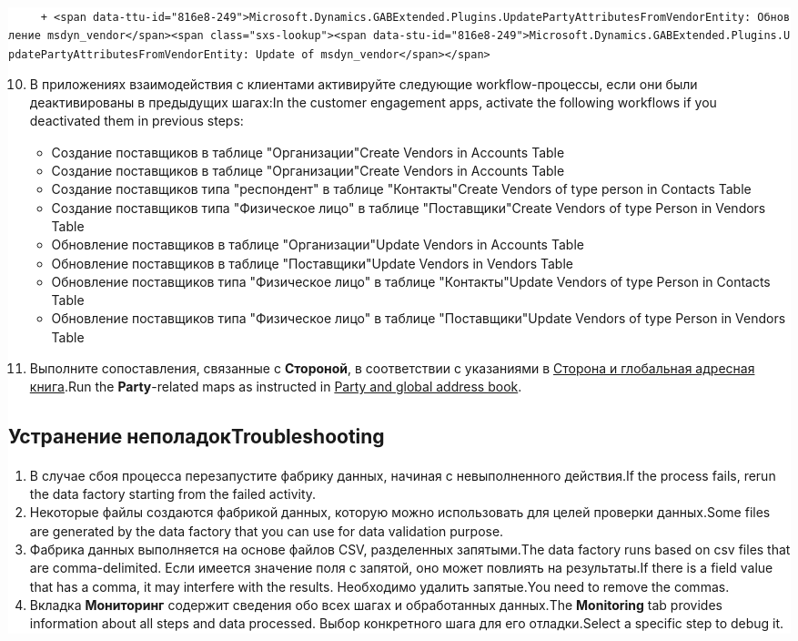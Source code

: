          + <span data-ttu-id="816e8-249">Microsoft.Dynamics.GABExtended.Plugins.UpdatePartyAttributesFromVendorEntity: Обновление msdyn_vendor</span><span class="sxs-lookup"><span data-stu-id="816e8-249">Microsoft.Dynamics.GABExtended.Plugins.UpdatePartyAttributesFromVendorEntity: Update of msdyn_vendor</span></span>

10. <span data-ttu-id="816e8-250">В приложениях взаимодействия с клиентами активируйте следующие workflow-процессы, если они были деактивированы в предыдущих шагах:</span><span class="sxs-lookup"><span data-stu-id="816e8-250">In the customer engagement apps, activate the following workflows if you deactivated them in previous steps:</span></span>

    + <span data-ttu-id="816e8-251">Создание поставщиков в таблице "Организации"</span><span class="sxs-lookup"><span data-stu-id="816e8-251">Create Vendors in Accounts Table</span></span>
    + <span data-ttu-id="816e8-252">Создание поставщиков в таблице "Организации"</span><span class="sxs-lookup"><span data-stu-id="816e8-252">Create Vendors in Accounts Table</span></span>
    + <span data-ttu-id="816e8-253">Создание поставщиков типа "респондент" в таблице "Контакты"</span><span class="sxs-lookup"><span data-stu-id="816e8-253">Create Vendors of type person in Contacts Table</span></span>
    + <span data-ttu-id="816e8-254">Создание поставщиков типа "Физическое лицо" в таблице "Поставщики"</span><span class="sxs-lookup"><span data-stu-id="816e8-254">Create Vendors of type Person in Vendors Table</span></span>
    + <span data-ttu-id="816e8-255">Обновление поставщиков в таблице "Организации"</span><span class="sxs-lookup"><span data-stu-id="816e8-255">Update Vendors in Accounts Table</span></span>
    + <span data-ttu-id="816e8-256">Обновление поставщиков в таблице "Поставщики"</span><span class="sxs-lookup"><span data-stu-id="816e8-256">Update Vendors in Vendors Table</span></span>
    + <span data-ttu-id="816e8-257">Обновление поставщиков типа "Физическое лицо" в таблице "Контакты"</span><span class="sxs-lookup"><span data-stu-id="816e8-257">Update Vendors of type Person in Contacts Table</span></span>
    + <span data-ttu-id="816e8-258">Обновление поставщиков типа "Физическое лицо" в таблице "Поставщики"</span><span class="sxs-lookup"><span data-stu-id="816e8-258">Update Vendors of type Person in Vendors Table</span></span>

11. <span data-ttu-id="816e8-259">Выполните сопоставления, связанные с **Стороной**, в соответствии с указаниями в [Сторона и глобальная адресная книга](party-gab.md).</span><span class="sxs-lookup"><span data-stu-id="816e8-259">Run the **Party**-related maps as instructed in [Party and global address book](party-gab.md).</span></span>

## <a name="troubleshooting"></a><span data-ttu-id="816e8-260">Устранение неполадок</span><span class="sxs-lookup"><span data-stu-id="816e8-260">Troubleshooting</span></span>

1. <span data-ttu-id="816e8-261">В случае сбоя процесса перезапустите фабрику данных, начиная с невыполненного действия.</span><span class="sxs-lookup"><span data-stu-id="816e8-261">If the process fails, rerun the data factory starting from the failed activity.</span></span>
2. <span data-ttu-id="816e8-262">Некоторые файлы создаются фабрикой данных, которую можно использовать для целей проверки данных.</span><span class="sxs-lookup"><span data-stu-id="816e8-262">Some files are generated by the data factory that you can use for data validation purpose.</span></span>
3. <span data-ttu-id="816e8-263">Фабрика данных выполняется на основе файлов CSV, разделенных запятыми.</span><span class="sxs-lookup"><span data-stu-id="816e8-263">The data factory runs based on csv files that are comma-delimited.</span></span> <span data-ttu-id="816e8-264">Если имеется значение поля с запятой, оно может повлиять на результаты.</span><span class="sxs-lookup"><span data-stu-id="816e8-264">If there is a field value that has a comma, it may interfere with the results.</span></span> <span data-ttu-id="816e8-265">Необходимо удалить запятые.</span><span class="sxs-lookup"><span data-stu-id="816e8-265">You need to remove the commas.</span></span>
4. <span data-ttu-id="816e8-266">Вкладка **Мониторинг** содержит сведения обо всех шагах и обработанных данных.</span><span class="sxs-lookup"><span data-stu-id="816e8-266">The **Monitoring** tab provides information about all steps and data processed.</span></span> <span data-ttu-id="816e8-267">Выбор конкретного шага для его отладки.</span><span class="sxs-lookup"><span data-stu-id="816e8-267">Select a specific step to debug it.</span></span>
